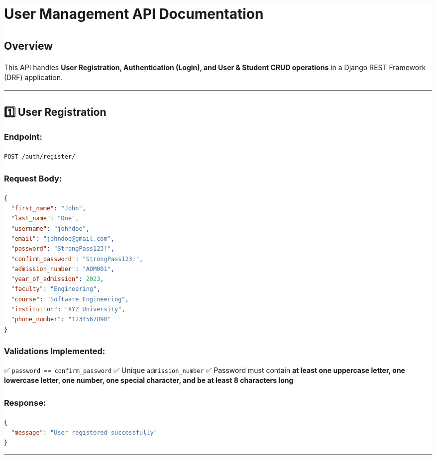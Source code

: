 # **User Management API Documentation**

## **Overview**

This API handles **User Registration, Authentication (Login), and User & Student CRUD operations** in a Django REST Framework (DRF) application.

---

## **1️⃣ User Registration**

### **Endpoint:**

`POST /auth/register/`

### **Request Body:**

```json
{
  "first_name": "John",
  "last_name": "Doe",
  "username": "johndoe",
  "email": "johndoe@gmail.com",
  "password": "StrongPass123!",
  "confirm_password": "StrongPass123!",
  "admission_number": "ADM001",
  "year_of_admission": 2023,
  "faculty": "Engineering",
  "course": "Software Engineering",
  "institution": "XYZ University",
  "phone_number": "1234567890"
}
```

### **Validations Implemented:**

✅ `password == confirm_password`
✅ Unique `admission_number`
✅ Password must contain **at least one uppercase letter, one lowercase letter, one number, one special character, and be at least 8 characters long**

### **Response:**

```json
{
  "message": "User registered successfully"
}
```

---

